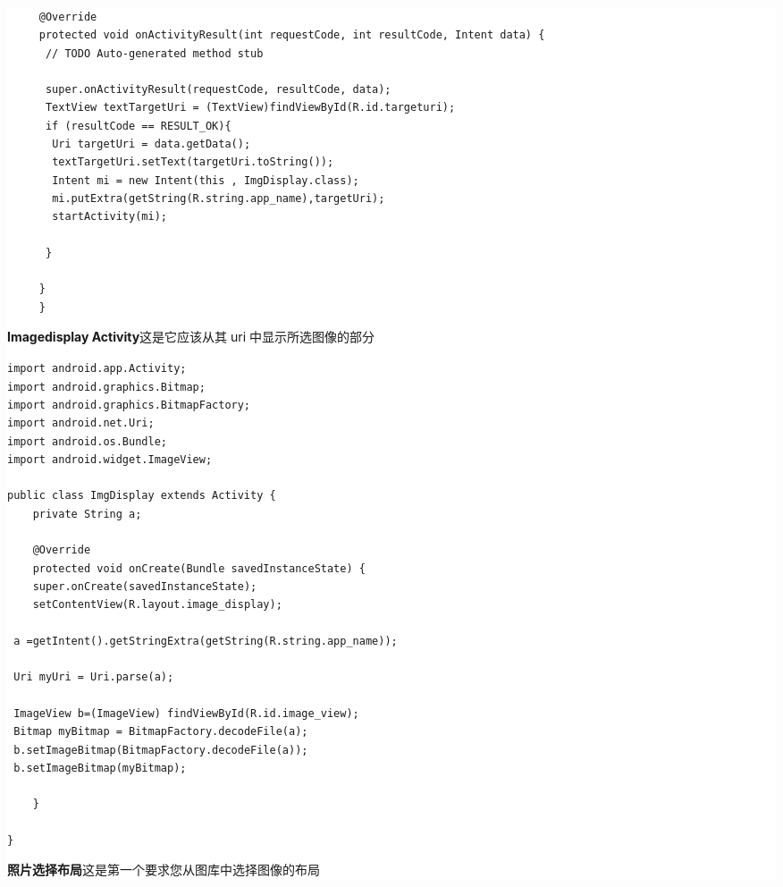 ```
     @Override
     protected void onActivityResult(int requestCode, int resultCode, Intent data) {
      // TODO Auto-generated method stub

      super.onActivityResult(requestCode, resultCode, data);
      TextView textTargetUri = (TextView)findViewById(R.id.targeturi);
      if (resultCode == RESULT_OK){
       Uri targetUri = data.getData();
       textTargetUri.setText(targetUri.toString());
       Intent mi = new Intent(this , ImgDisplay.class);
       mi.putExtra(getString(R.string.app_name),targetUri);
       startActivity(mi);

      }

     }
     } 
```

**Imagedisplay Activity**这是它应该从其 uri 中显示所选图像的部分

```
import android.app.Activity;
import android.graphics.Bitmap;
import android.graphics.BitmapFactory;
import android.net.Uri;
import android.os.Bundle;
import android.widget.ImageView;

public class ImgDisplay extends Activity {
    private String a;

    @Override
    protected void onCreate(Bundle savedInstanceState) {
    super.onCreate(savedInstanceState);
    setContentView(R.layout.image_display);

 a =getIntent().getStringExtra(getString(R.string.app_name));

 Uri myUri = Uri.parse(a);

 ImageView b=(ImageView) findViewById(R.id.image_view);
 Bitmap myBitmap = BitmapFactory.decodeFile(a);
 b.setImageBitmap(BitmapFactory.decodeFile(a));
 b.setImageBitmap(myBitmap);

    }

} 
```

**照片选择布局**这是第一个要求您从图库中选择图像的布局
